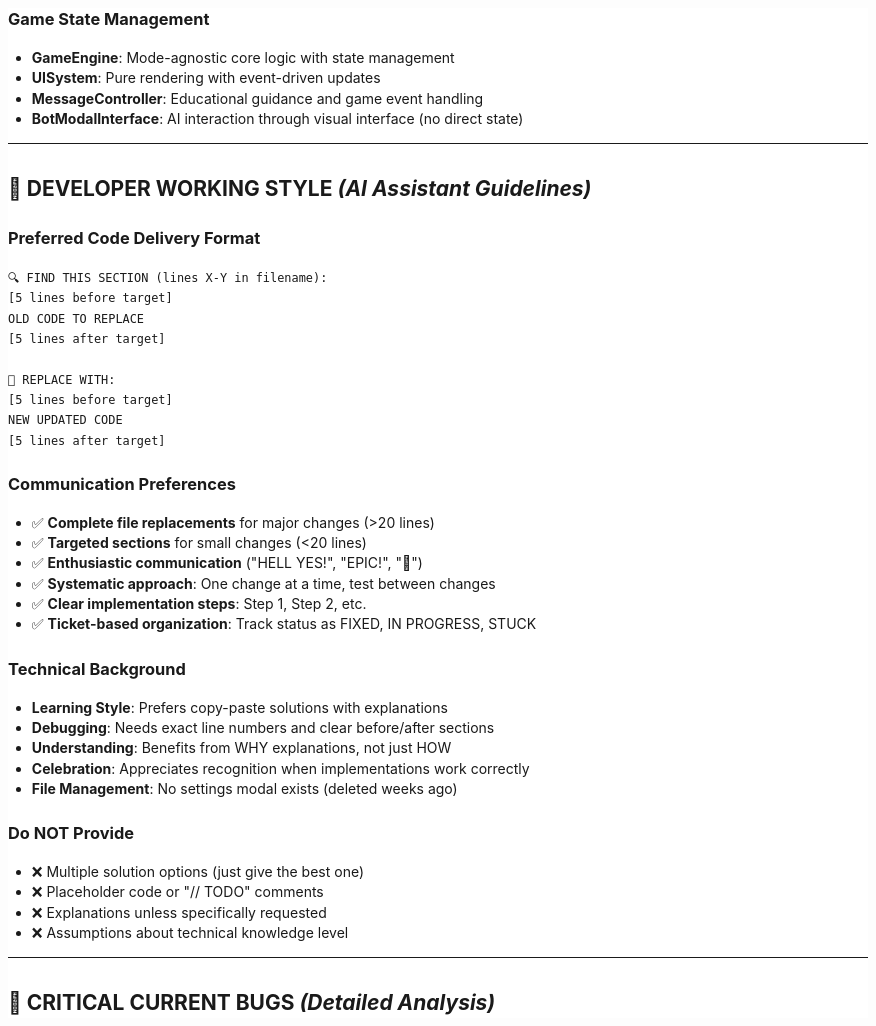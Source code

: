 ### **Game State Management**
- **GameEngine**: Mode-agnostic core logic with state management
- **UISystem**: Pure rendering with event-driven updates
- **MessageController**: Educational guidance and game event handling
- **BotModalInterface**: AI interaction through visual interface (no direct state)

---

## 👤 **DEVELOPER WORKING STYLE** *(AI Assistant Guidelines)*

### **Preferred Code Delivery Format**
```
🔍 FIND THIS SECTION (lines X-Y in filename):
[5 lines before target]
OLD CODE TO REPLACE
[5 lines after target]

🔄 REPLACE WITH:
[5 lines before target]  
NEW UPDATED CODE
[5 lines after target]
```

### **Communication Preferences**
- ✅ **Complete file replacements** for major changes (>20 lines)
- ✅ **Targeted sections** for small changes (<20 lines)  
- ✅ **Enthusiastic communication** ("HELL YES!", "EPIC!", "🎯")
- ✅ **Systematic approach**: One change at a time, test between changes
- ✅ **Clear implementation steps**: Step 1, Step 2, etc.
- ✅ **Ticket-based organization**: Track status as FIXED, IN PROGRESS, STUCK

### **Technical Background**
- **Learning Style**: Prefers copy-paste solutions with explanations
- **Debugging**: Needs exact line numbers and clear before/after sections
- **Understanding**: Benefits from WHY explanations, not just HOW
- **Celebration**: Appreciates recognition when implementations work correctly
- **File Management**: No settings modal exists (deleted weeks ago)

### **Do NOT Provide**
- ❌ Multiple solution options (just give the best one)
- ❌ Placeholder code or "// TODO" comments
- ❌ Explanations unless specifically requested
- ❌ Assumptions about technical knowledge level

---

## 🚨 **CRITICAL CURRENT BUGS** *(Detailed Analysis)*
